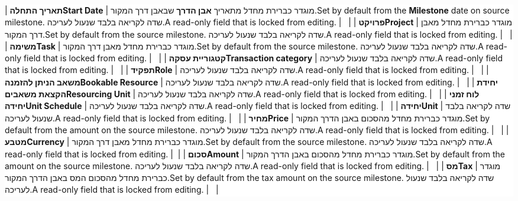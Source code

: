 | <span data-ttu-id="5fd16-373">**תאריך התחלה**</span><span class="sxs-lookup"><span data-stu-id="5fd16-373">**Start Date**</span></span> | <span data-ttu-id="5fd16-374">מוגדר כברירת מחדל מתאריך **אבן הדרך**  שבאבן דרך המקור.</span><span class="sxs-lookup"><span data-stu-id="5fd16-374">Set by default from the **Milestone** date on source milestone.</span></span> <span data-ttu-id="5fd16-375">שדה לקריאה בלבד שנעול לעריכה.</span><span class="sxs-lookup"><span data-stu-id="5fd16-375">A read-only field that is locked from editing.</span></span> | &nbsp; |
| <span data-ttu-id="5fd16-376">**פרויקט**</span><span class="sxs-lookup"><span data-stu-id="5fd16-376">**Project**</span></span> | <span data-ttu-id="5fd16-377">מוגדר כברירת מחדל מאבן דרך המקור.</span><span class="sxs-lookup"><span data-stu-id="5fd16-377">Set by default from the source milestone.</span></span> <span data-ttu-id="5fd16-378">שדה לקריאה בלבד שנעול לעריכה.</span><span class="sxs-lookup"><span data-stu-id="5fd16-378">A read-only field that is locked from editing.</span></span> | &nbsp; |
| <span data-ttu-id="5fd16-379">**משימה**</span><span class="sxs-lookup"><span data-stu-id="5fd16-379">**Task**</span></span> | <span data-ttu-id="5fd16-380">מוגדר כברירת מחדל מאבן דרך המקור.</span><span class="sxs-lookup"><span data-stu-id="5fd16-380">Set by default from the source milestone.</span></span> <span data-ttu-id="5fd16-381">שדה לקריאה בלבד שנעול לעריכה.</span><span class="sxs-lookup"><span data-stu-id="5fd16-381">A read-only field that is locked from editing.</span></span> | &nbsp; |
| <span data-ttu-id="5fd16-382">**קטגוריית עסקה**</span><span class="sxs-lookup"><span data-stu-id="5fd16-382">**Transaction category**</span></span> | <span data-ttu-id="5fd16-383">שדה לקריאה בלבד שנעול לעריכה.</span><span class="sxs-lookup"><span data-stu-id="5fd16-383">A read-only field that is locked from editing.</span></span> | &nbsp; |
| <span data-ttu-id="5fd16-384">**תפקיד**</span><span class="sxs-lookup"><span data-stu-id="5fd16-384">**Role**</span></span> | <span data-ttu-id="5fd16-385">שדה לקריאה בלבד שנעול לעריכה.</span><span class="sxs-lookup"><span data-stu-id="5fd16-385">A read-only field that is locked from editing.</span></span> | &nbsp; |
| <span data-ttu-id="5fd16-386">**משאב הניתן להזמנה**</span><span class="sxs-lookup"><span data-stu-id="5fd16-386">**Bookable Resource**</span></span> | <span data-ttu-id="5fd16-387">שדה לקריאה בלבד שנעול לעריכה.</span><span class="sxs-lookup"><span data-stu-id="5fd16-387">A read-only field that is locked from editing.</span></span> | &nbsp; |
| <span data-ttu-id="5fd16-388">**יחידת הקצאת משאבים**</span><span class="sxs-lookup"><span data-stu-id="5fd16-388">**Resourcing Unit**</span></span> | <span data-ttu-id="5fd16-389">שדה לקריאה בלבד שנעול לעריכה.</span><span class="sxs-lookup"><span data-stu-id="5fd16-389">A read-only field that is locked from editing.</span></span> | &nbsp; |
| <span data-ttu-id="5fd16-390">**לוח זמני יחידה**</span><span class="sxs-lookup"><span data-stu-id="5fd16-390">**Unit Schedule**</span></span> | <span data-ttu-id="5fd16-391">שדה לקריאה בלבד שנעול לעריכה.</span><span class="sxs-lookup"><span data-stu-id="5fd16-391">A read-only field that is locked from editing.</span></span> | &nbsp; |
| <span data-ttu-id="5fd16-392">**יחידה**</span><span class="sxs-lookup"><span data-stu-id="5fd16-392">**Unit**</span></span> | <span data-ttu-id="5fd16-393">שדה לקריאה בלבד שנעול לעריכה.</span><span class="sxs-lookup"><span data-stu-id="5fd16-393">A read-only field that is locked from editing.</span></span> | &nbsp; |
| <span data-ttu-id="5fd16-394">**מחיר**</span><span class="sxs-lookup"><span data-stu-id="5fd16-394">**Price**</span></span> | <span data-ttu-id="5fd16-395">מוגדר כברירת מחדל מהסכום באבן הדרך המקור.</span><span class="sxs-lookup"><span data-stu-id="5fd16-395">Set by default from the amount on the source milestone.</span></span> <span data-ttu-id="5fd16-396">שדה לקריאה בלבד שנעול לעריכה.</span><span class="sxs-lookup"><span data-stu-id="5fd16-396">A read-only field that is locked from editing.</span></span> | &nbsp; |
| <span data-ttu-id="5fd16-397">**מטבע**</span><span class="sxs-lookup"><span data-stu-id="5fd16-397">**Currency**</span></span> | <span data-ttu-id="5fd16-398">מוגדר כברירת מחדל מאבן דרך המקור.</span><span class="sxs-lookup"><span data-stu-id="5fd16-398">Set by default from the source milestone.</span></span> <span data-ttu-id="5fd16-399">שדה לקריאה בלבד שנעול לעריכה.</span><span class="sxs-lookup"><span data-stu-id="5fd16-399">A read-only field that is locked from editing.</span></span> |&nbsp; |
| <span data-ttu-id="5fd16-400">**סכום**</span><span class="sxs-lookup"><span data-stu-id="5fd16-400">**Amount**</span></span> | <span data-ttu-id="5fd16-401">מוגדר כברירת מחדל מהסכום באבן הדרך המקור.</span><span class="sxs-lookup"><span data-stu-id="5fd16-401">Set by default from the amount on the source milestone.</span></span> <span data-ttu-id="5fd16-402">שדה לקריאה בלבד שנעול לעריכה.</span><span class="sxs-lookup"><span data-stu-id="5fd16-402">A read-only field that is locked from editing.</span></span> | &nbsp; |
| <span data-ttu-id="5fd16-403">**מס**</span><span class="sxs-lookup"><span data-stu-id="5fd16-403">**Tax**</span></span> | <span data-ttu-id="5fd16-404">מוגדר כברירת מחדל מהסכום המס באבן הדרך המקור.</span><span class="sxs-lookup"><span data-stu-id="5fd16-404">Set by default from the tax amount on the source milestone.</span></span> <span data-ttu-id="5fd16-405">שדה לקריאה בלבד שנעול לעריכה.</span><span class="sxs-lookup"><span data-stu-id="5fd16-405">A read-only field that is locked from editing.</span></span> | &nbsp; |